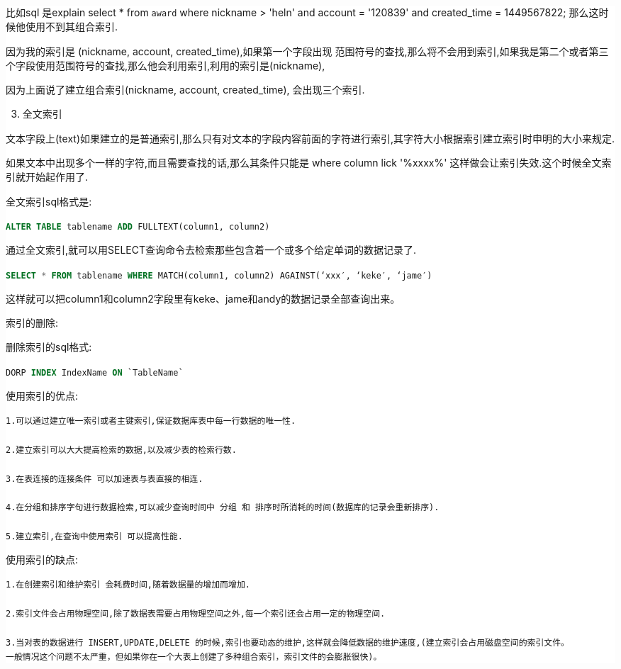 比如sql 是explain select * from `award` where nickname > 'heln' and account = '120839' and created_time = 1449567822; 那么这时候他使用不到其组合索引.

因为我的索引是 (nickname, account, created_time),如果第一个字段出现 范围符号的查找,那么将不会用到索引,如果我是第二个或者第三个字段使用范围符号的查找,那么他会利用索引,利用的索引是(nickname),

因为上面说了建立组合索引(nickname, account, created_time), 会出现三个索引.

3. 全文索引

文本字段上(text)如果建立的是普通索引,那么只有对文本的字段内容前面的字符进行索引,其字符大小根据索引建立索引时申明的大小来规定.

如果文本中出现多个一样的字符,而且需要查找的话,那么其条件只能是 where column lick '%xxxx%' 这样做会让索引失效.这个时候全文索引就开始起作用了.

全文索引sql格式是:

```sql
ALTER TABLE tablename ADD FULLTEXT(column1, column2)
```

通过全文索引,就可以用SELECT查询命令去检索那些包含着一个或多个给定单词的数据记录了.

```sql
SELECT * FROM tablename WHERE MATCH(column1, column2) AGAINST(‘xxx′, ‘keke′, ‘jame′)
```

这样就可以把column1和column2字段里有keke、jame和andy的数据记录全部查询出来。

索引的删除:

删除索引的sql格式:

```sql
DORP INDEX IndexName ON `TableName`
```

使用索引的优点:

```markdown
1.可以通过建立唯一索引或者主键索引,保证数据库表中每一行数据的唯一性.

2.建立索引可以大大提高检索的数据,以及减少表的检索行数.

3.在表连接的连接条件 可以加速表与表直接的相连.

4.在分组和排序字句进行数据检索,可以减少查询时间中 分组 和 排序时所消耗的时间(数据库的记录会重新排序).

5.建立索引,在查询中使用索引 可以提高性能.
```

使用索引的缺点:

```markdown
1.在创建索引和维护索引 会耗费时间,随着数据量的增加而增加.

2.索引文件会占用物理空间,除了数据表需要占用物理空间之外,每一个索引还会占用一定的物理空间.

3.当对表的数据进行 INSERT,UPDATE,DELETE 的时候,索引也要动态的维护,这样就会降低数据的维护速度,(建立索引会占用磁盘空间的索引文件。
一般情况这个问题不太严重，但如果你在一个大表上创建了多种组合索引，索引文件的会膨胀很快)。
```
